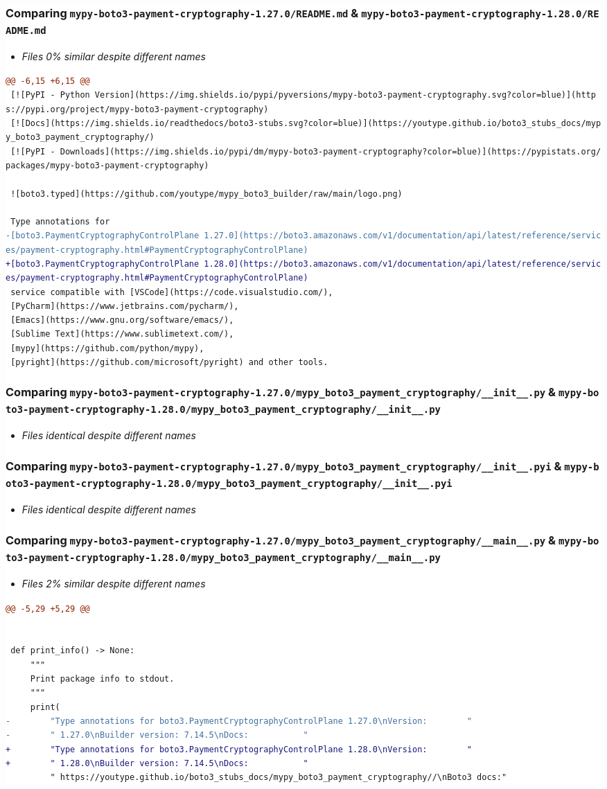 ### Comparing `mypy-boto3-payment-cryptography-1.27.0/README.md` & `mypy-boto3-payment-cryptography-1.28.0/README.md`

 * *Files 0% similar despite different names*

```diff
@@ -6,15 +6,15 @@
 [![PyPI - Python Version](https://img.shields.io/pypi/pyversions/mypy-boto3-payment-cryptography.svg?color=blue)](https://pypi.org/project/mypy-boto3-payment-cryptography)
 [![Docs](https://img.shields.io/readthedocs/boto3-stubs.svg?color=blue)](https://youtype.github.io/boto3_stubs_docs/mypy_boto3_payment_cryptography/)
 [![PyPI - Downloads](https://img.shields.io/pypi/dm/mypy-boto3-payment-cryptography?color=blue)](https://pypistats.org/packages/mypy-boto3-payment-cryptography)
 
 ![boto3.typed](https://github.com/youtype/mypy_boto3_builder/raw/main/logo.png)
 
 Type annotations for
-[boto3.PaymentCryptographyControlPlane 1.27.0](https://boto3.amazonaws.com/v1/documentation/api/latest/reference/services/payment-cryptography.html#PaymentCryptographyControlPlane)
+[boto3.PaymentCryptographyControlPlane 1.28.0](https://boto3.amazonaws.com/v1/documentation/api/latest/reference/services/payment-cryptography.html#PaymentCryptographyControlPlane)
 service compatible with [VSCode](https://code.visualstudio.com/),
 [PyCharm](https://www.jetbrains.com/pycharm/),
 [Emacs](https://www.gnu.org/software/emacs/),
 [Sublime Text](https://www.sublimetext.com/),
 [mypy](https://github.com/python/mypy),
 [pyright](https://github.com/microsoft/pyright) and other tools.
```

### Comparing `mypy-boto3-payment-cryptography-1.27.0/mypy_boto3_payment_cryptography/__init__.py` & `mypy-boto3-payment-cryptography-1.28.0/mypy_boto3_payment_cryptography/__init__.py`

 * *Files identical despite different names*

### Comparing `mypy-boto3-payment-cryptography-1.27.0/mypy_boto3_payment_cryptography/__init__.pyi` & `mypy-boto3-payment-cryptography-1.28.0/mypy_boto3_payment_cryptography/__init__.pyi`

 * *Files identical despite different names*

### Comparing `mypy-boto3-payment-cryptography-1.27.0/mypy_boto3_payment_cryptography/__main__.py` & `mypy-boto3-payment-cryptography-1.28.0/mypy_boto3_payment_cryptography/__main__.py`

 * *Files 2% similar despite different names*

```diff
@@ -5,29 +5,29 @@
 
 
 def print_info() -> None:
     """
     Print package info to stdout.
     """
     print(
-        "Type annotations for boto3.PaymentCryptographyControlPlane 1.27.0\nVersion:        "
-        " 1.27.0\nBuilder version: 7.14.5\nDocs:           "
+        "Type annotations for boto3.PaymentCryptographyControlPlane 1.28.0\nVersion:        "
+        " 1.28.0\nBuilder version: 7.14.5\nDocs:           "
         " https://youtype.github.io/boto3_stubs_docs/mypy_boto3_payment_cryptography//\nBoto3 docs:"
```